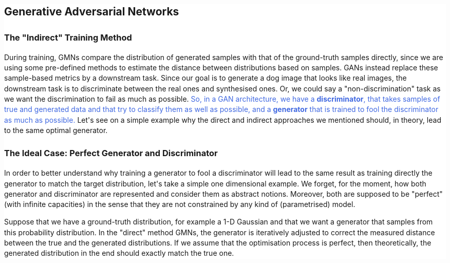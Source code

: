 </figure>

## Generative Adversarial Networks

### The "Indirect" Training Method

During training, GMNs compare the distribution of generated samples with that of the ground-truth samples directly, since we are using some pre-defined methods to estimate the distance between distributions based on samples. GANs instead replace these sample-based metrics by a downstream task. Since our goal is to generate a dog image that looks like real images, the downstream task is to discriminate between the real ones and synthesised ones. Or, we could say a "non-discrimination" task as we want the discrimination to fail as much as possible. <span style="color:RoyalBlue;">So, in a GAN architecture, we have a **discriminator**, that takes samples of true and generated data and that try to classify them as well as possible, and a **generator** that is trained to fool the discriminator as much as possible.</span> Let's see on a simple example why the direct and indirect approaches we mentioned should, in theory, lead to the same optimal generator.

### The Ideal Case: Perfect Generator and Discriminator

In order to better understand why training a generator to fool a discriminator will lead to the same result as training directly the generator to match the target distribution, let's take a simple one dimensional example. We forget, for the moment, how both generator and discriminator are represented and consider them as abstract notions. Moreover, both are supposed to be "perfect" (with infinite capacities) in the sense that they are not constrained by any kind of (parametrised) model.

Suppose that we have a ground-truth distribution, for example a 1-D Gaussian and that we want a generator that samples from this probability distribution. In the "direct" method GMNs, the generator is iteratively adjusted to correct the measured distance between the true and the generated distributions. If we assume that the optimisation process is perfect, then theoretically, the generated distribution in the end should exactly match the true one.

<figure>